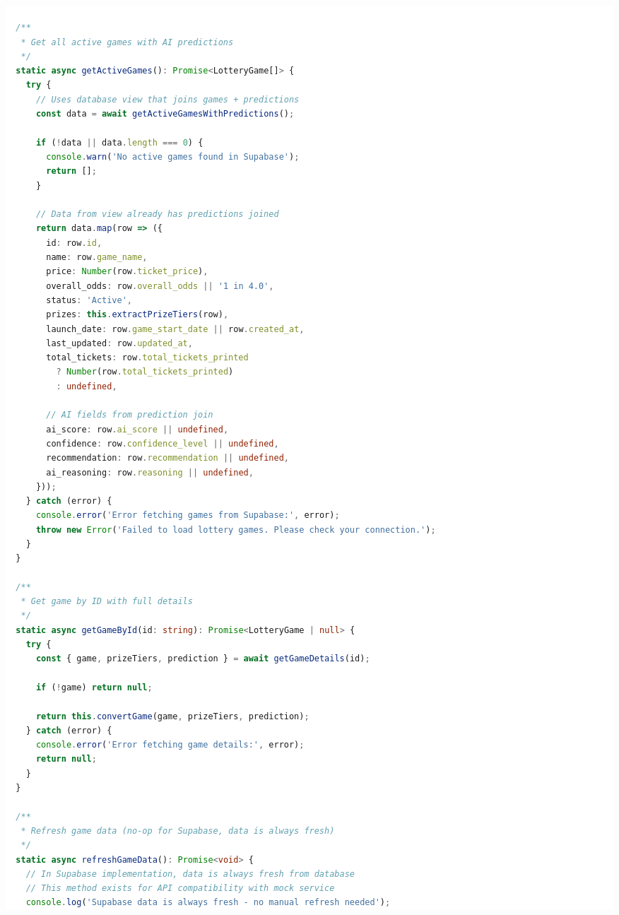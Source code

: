 ```typescript

  /**
   * Get all active games with AI predictions
   */
  static async getActiveGames(): Promise<LotteryGame[]> {
    try {
      // Uses database view that joins games + predictions
      const data = await getActiveGamesWithPredictions();

      if (!data || data.length === 0) {
        console.warn('No active games found in Supabase');
        return [];
      }

      // Data from view already has predictions joined
      return data.map(row => ({
        id: row.id,
        name: row.game_name,
        price: Number(row.ticket_price),
        overall_odds: row.overall_odds || '1 in 4.0',
        status: 'Active',
        prizes: this.extractPrizeTiers(row),
        launch_date: row.game_start_date || row.created_at,
        last_updated: row.updated_at,
        total_tickets: row.total_tickets_printed
          ? Number(row.total_tickets_printed)
          : undefined,

        // AI fields from prediction join
        ai_score: row.ai_score || undefined,
        confidence: row.confidence_level || undefined,
        recommendation: row.recommendation || undefined,
        ai_reasoning: row.reasoning || undefined,
      }));
    } catch (error) {
      console.error('Error fetching games from Supabase:', error);
      throw new Error('Failed to load lottery games. Please check your connection.');
    }
  }

  /**
   * Get game by ID with full details
   */
  static async getGameById(id: string): Promise<LotteryGame | null> {
    try {
      const { game, prizeTiers, prediction } = await getGameDetails(id);

      if (!game) return null;

      return this.convertGame(game, prizeTiers, prediction);
    } catch (error) {
      console.error('Error fetching game details:', error);
      return null;
    }
  }

  /**
   * Refresh game data (no-op for Supabase, data is always fresh)
   */
  static async refreshGameData(): Promise<void> {
    // In Supabase implementation, data is always fresh from database
    // This method exists for API compatibility with mock service
    console.log('Supabase data is always fresh - no manual refresh needed');
```